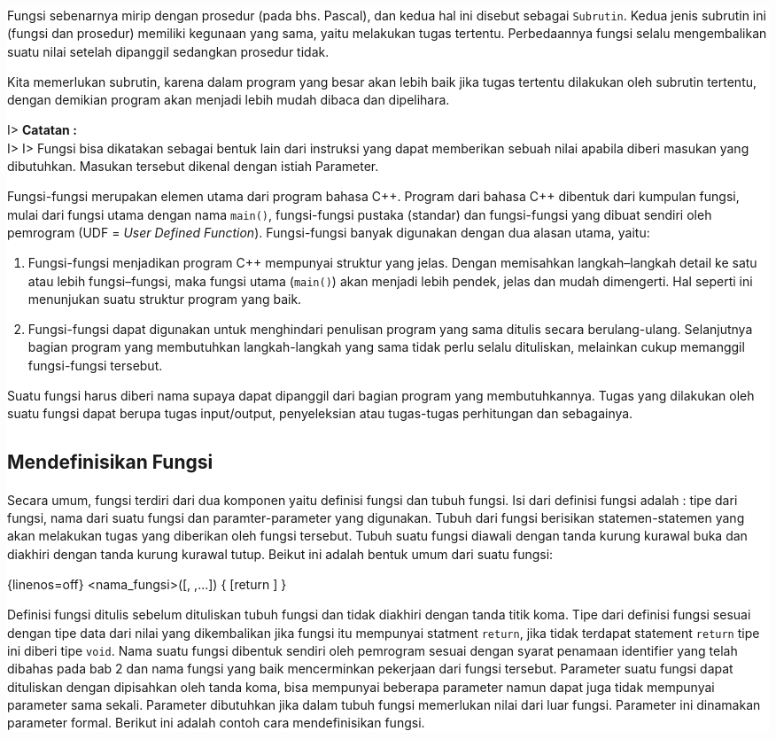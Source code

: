 Fungsi sebenarnya mirip dengan prosedur (pada bhs. Pascal), dan kedua hal ini disebut sebagai `Subrutin`.  Kedua jenis subrutin ini (fungsi dan prosedur) memiliki kegunaan yang sama, yaitu melakukan tugas  tertentu. Perbedaannya fungsi selalu mengembalikan suatu nilai setelah dipanggil sedangkan prosedur  tidak.   

Kita memerlukan subrutin, karena dalam program yang besar akan lebih baik jika tugas tertentu dilakukan oleh subrutin tertentu, dengan demikian program akan menjadi  lebih mudah dibaca dan  dipelihara.  

I> **Catatan :**  
I> 
I> Fungsi bisa dikatakan sebagai bentuk lain dari instruksi yang dapat memberikan sebuah nilai apabila  diberi masukan yang dibutuhkan. Masukan tersebut dikenal dengan istiah Parameter.   

Fungsi-fungsi merupakan elemen utama dari program bahasa C++. Program dari bahasa C++  dibentuk dari kumpulan fungsi, mulai dari fungsi utama dengan nama `main()`, fungsi-fungsi pustaka (standar) dan  fungsi-fungsi yang dibuat sendiri oleh pemrogram (UDF = *User Defined Function*). Fungsi-fungsi banyak  digunakan dengan dua alasan utama, yaitu:  

1. Fungsi-fungsi   menjadikan   program   C++   mempunyai   struktur   yang   jelas.   Dengan   memisahkan langkah–langkah detail ke satu atau lebih  fungsi–fungsi, maka fungsi utama (`main()`) akan menjadi lebih pendek, jelas dan mudah dimengerti. Hal seperti ini menunjukan suatu struktur program yang baik.  

2. Fungsi-fungsi  dapat  digunakan  untuk  menghindari  penulisan  program  yang  sama  ditulis  secara berulang-ulang. Selanjutnya bagian program yang membutuhkan langkah-langkah yang sama tidak perlu selalu dituliskan, melainkan cukup memanggil fungsi-fungsi tersebut.  

Suatu fungsi harus diberi nama supaya dapat dipanggil dari bagian program yang membutuhkannya.  Tugas yang dilakukan oleh suatu fungsi dapat berupa tugas input/output, penyeleksian atau tugas-tugas  perhitungan dan sebagainya.

## Mendefinisikan Fungsi  

Secara umum, fungsi terdiri dari dua komponen yaitu definisi fungsi dan tubuh fungsi. Isi dari definisi  fungsi adalah : tipe dari fungsi, nama dari suatu fungsi dan paramter-parameter yang digunakan. Tubuh  dari fungsi berisikan statemen-statemen yang akan melakukan tugas yang diberikan oleh fungsi  tersebut. Tubuh suatu fungsi diawali dengan tanda kurung kurawal buka dan diakhiri dengan tanda  kurung kurawal tutup. Beikut ini adalah bentuk umum dari suatu fungsi:  

{linenos=off}
    <tipe> <nama_fungsi>([<paramter1>, <paramter2> ,...])
    {
    <tubuh fungsi>
    [return <ekspresi>]
    }
  

Definisi fungsi ditulis sebelum dituliskan tubuh fungsi dan tidak diakhiri dengan tanda titik koma. Tipe  dari definisi fungsi sesuai dengan tipe data dari nilai yang dikembalikan jika fungsi itu mempunyai  statment `return`, jika tidak terdapat statement `return` tipe ini diberi tipe `void`. Nama suatu fungsi  dibentuk sendiri oleh pemrogram sesuai dengan syarat penamaan identifier yang telah dibahas pada  bab 2 dan nama fungsi yang baik mencerminkan pekerjaan dari fungsi tersebut. Parameter suatu fungsi  dapat dituliskan dengan dipisahkan oleh tanda koma, bisa mempunyai beberapa parameter namun  dapat juga tidak mempunyai parameter sama sekali. Parameter dibutuhkan jika dalam tubuh fungsi  memerlukan nilai dari luar fungsi. Parameter ini dinamakan parameter formal. Berikut ini adalah contoh  cara mendefinisikan fungsi.  
